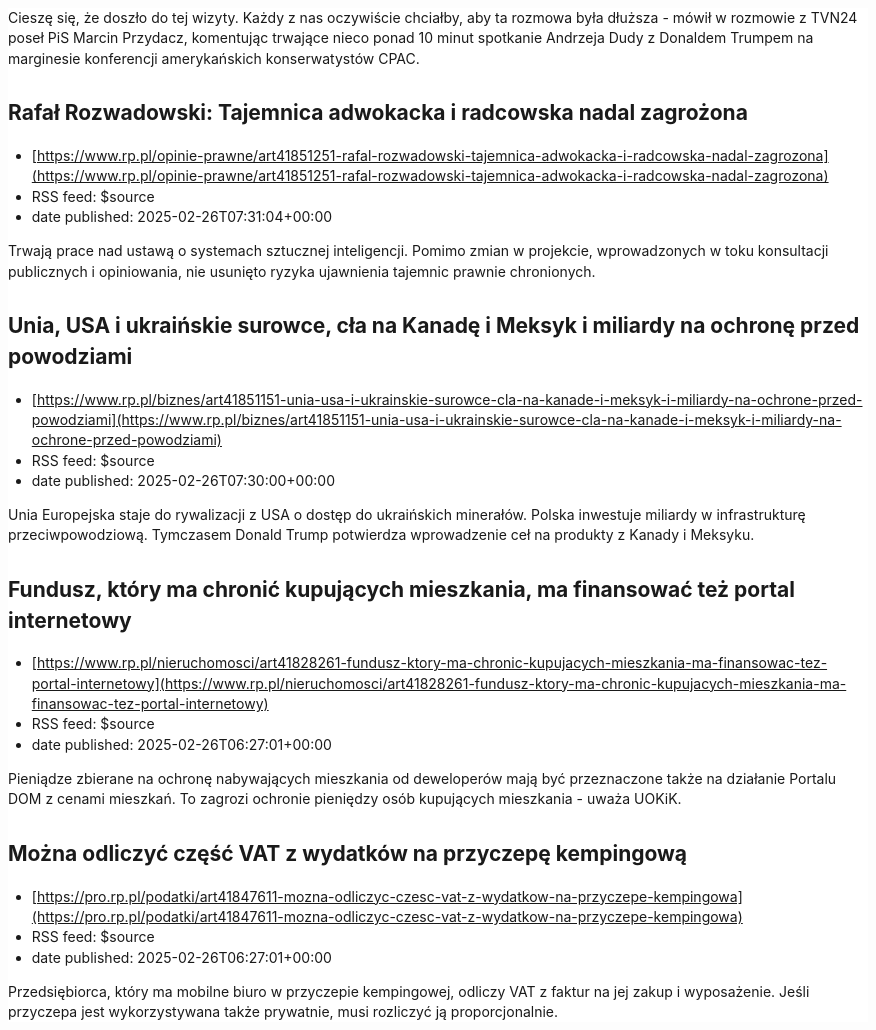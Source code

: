 Cieszę się, że doszło do tej wizyty. Każdy z nas oczywiście chciałby, aby ta rozmowa była dłuższa - mówił w rozmowie z TVN24 poseł PiS Marcin Przydacz, komentując trwające nieco ponad 10 minut spotkanie Andrzeja Dudy z Donaldem Trumpem na marginesie konferencji amerykańskich konserwatystów CPAC.

## Rafał Rozwadowski: Tajemnica adwokacka i radcowska nadal zagrożona
 - [https://www.rp.pl/opinie-prawne/art41851251-rafal-rozwadowski-tajemnica-adwokacka-i-radcowska-nadal-zagrozona](https://www.rp.pl/opinie-prawne/art41851251-rafal-rozwadowski-tajemnica-adwokacka-i-radcowska-nadal-zagrozona)
 - RSS feed: $source
 - date published: 2025-02-26T07:31:04+00:00

Trwają prace nad ustawą o systemach sztucznej inteligencji. Pomimo zmian w projekcie, wprowadzonych w toku konsultacji publicznych i opiniowania, nie usunięto ryzyka ujawnienia tajemnic prawnie chronionych.

## Unia, USA i ukraińskie surowce,  cła na Kanadę i Meksyk i miliardy na ochronę przed powodziami
 - [https://www.rp.pl/biznes/art41851151-unia-usa-i-ukrainskie-surowce-cla-na-kanade-i-meksyk-i-miliardy-na-ochrone-przed-powodziami](https://www.rp.pl/biznes/art41851151-unia-usa-i-ukrainskie-surowce-cla-na-kanade-i-meksyk-i-miliardy-na-ochrone-przed-powodziami)
 - RSS feed: $source
 - date published: 2025-02-26T07:30:00+00:00

Unia Europejska staje do rywalizacji z USA o dostęp do ukraińskich minerałów. Polska inwestuje miliardy w infrastrukturę przeciwpowodziową. Tymczasem Donald Trump potwierdza wprowadzenie ceł na produkty z Kanady i Meksyku.

## Fundusz, który ma chronić kupujących mieszkania, ma finansować też portal internetowy
 - [https://www.rp.pl/nieruchomosci/art41828261-fundusz-ktory-ma-chronic-kupujacych-mieszkania-ma-finansowac-tez-portal-internetowy](https://www.rp.pl/nieruchomosci/art41828261-fundusz-ktory-ma-chronic-kupujacych-mieszkania-ma-finansowac-tez-portal-internetowy)
 - RSS feed: $source
 - date published: 2025-02-26T06:27:01+00:00

Pieniądze zbierane na ochronę nabywających mieszkania od deweloperów mają być przeznaczone także na działanie Portalu DOM z cenami mieszkań. To zagrozi ochronie pieniędzy osób kupujących mieszkania - uważa UOKiK.

## Można odliczyć część VAT z wydatków na przyczepę kempingową
 - [https://pro.rp.pl/podatki/art41847611-mozna-odliczyc-czesc-vat-z-wydatkow-na-przyczepe-kempingowa](https://pro.rp.pl/podatki/art41847611-mozna-odliczyc-czesc-vat-z-wydatkow-na-przyczepe-kempingowa)
 - RSS feed: $source
 - date published: 2025-02-26T06:27:01+00:00

Przedsiębiorca, który ma mobilne biuro w przyczepie kempingowej, odliczy VAT z faktur na jej zakup i wyposażenie. Jeśli przyczepa jest wykorzystywana także prywatnie, musi rozliczyć ją proporcjonalnie.
